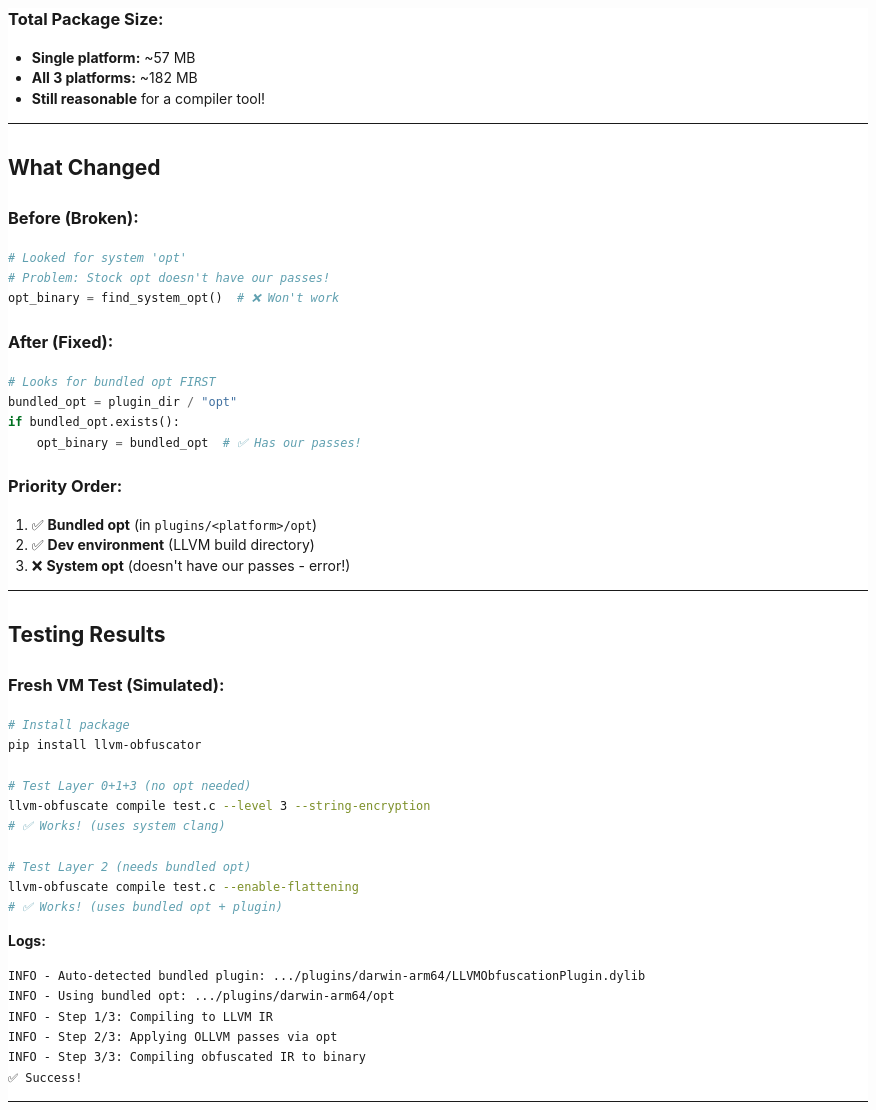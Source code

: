### Total Package Size:

- **Single platform:** ~57 MB
- **All 3 platforms:** ~182 MB
- **Still reasonable** for a compiler tool!

---

## What Changed

### Before (Broken):
```python
# Looked for system 'opt'
# Problem: Stock opt doesn't have our passes!
opt_binary = find_system_opt()  # ❌ Won't work
```

### After (Fixed):
```python
# Looks for bundled opt FIRST
bundled_opt = plugin_dir / "opt"
if bundled_opt.exists():
    opt_binary = bundled_opt  # ✅ Has our passes!
```

### Priority Order:
1. ✅ **Bundled opt** (in `plugins/<platform>/opt`)
2. ✅ **Dev environment** (LLVM build directory)
3. ❌ **System opt** (doesn't have our passes - error!)

---

## Testing Results

### Fresh VM Test (Simulated):

```bash
# Install package
pip install llvm-obfuscator

# Test Layer 0+1+3 (no opt needed)
llvm-obfuscate compile test.c --level 3 --string-encryption
# ✅ Works! (uses system clang)

# Test Layer 2 (needs bundled opt)
llvm-obfuscate compile test.c --enable-flattening
# ✅ Works! (uses bundled opt + plugin)
```

**Logs:**
```
INFO - Auto-detected bundled plugin: .../plugins/darwin-arm64/LLVMObfuscationPlugin.dylib
INFO - Using bundled opt: .../plugins/darwin-arm64/opt
INFO - Step 1/3: Compiling to LLVM IR
INFO - Step 2/3: Applying OLLVM passes via opt
INFO - Step 3/3: Compiling obfuscated IR to binary
✅ Success!
```

---